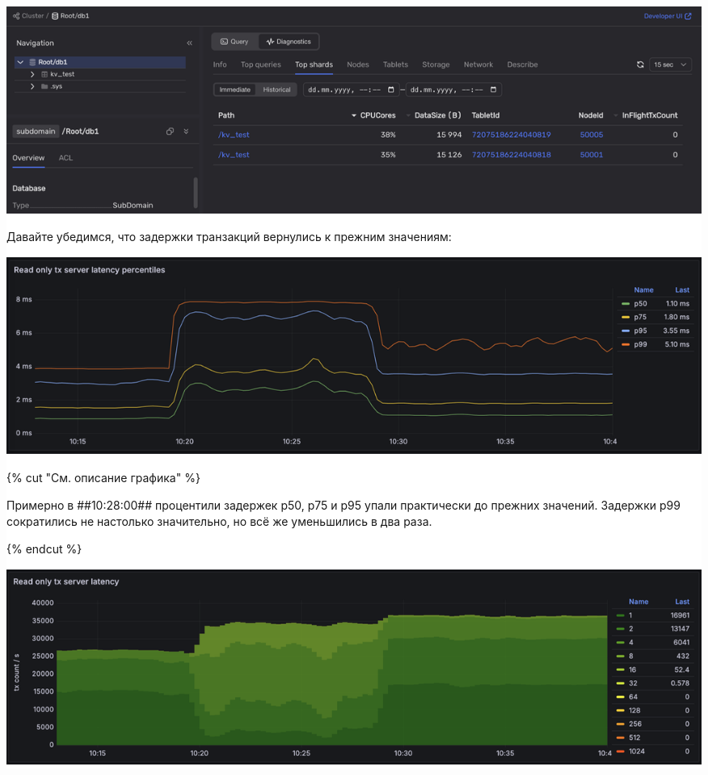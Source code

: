 ![Overloaded shard count](./_assets/overloaded-shard-simple-case/aftermath-ui-top-shards.png)

Давайте убедимся, что задержки транзакций вернулись к прежним значениям:

![Final latency percentiles](./_assets/overloaded-shard-simple-case/aftermath-grafana-latency-percentiles.png)

{% cut "См. описание графика" %}

Примерно в ##10:28:00## процентили задержек p50, p75 и p95 упали практически до прежних значений. Задержки p99 сократились не настолько значительно, но всё же уменьшились в два раза.

{% endcut %}

![Final latencies](./_assets/overloaded-shard-simple-case/aftermath-grafana-latencies.png)
